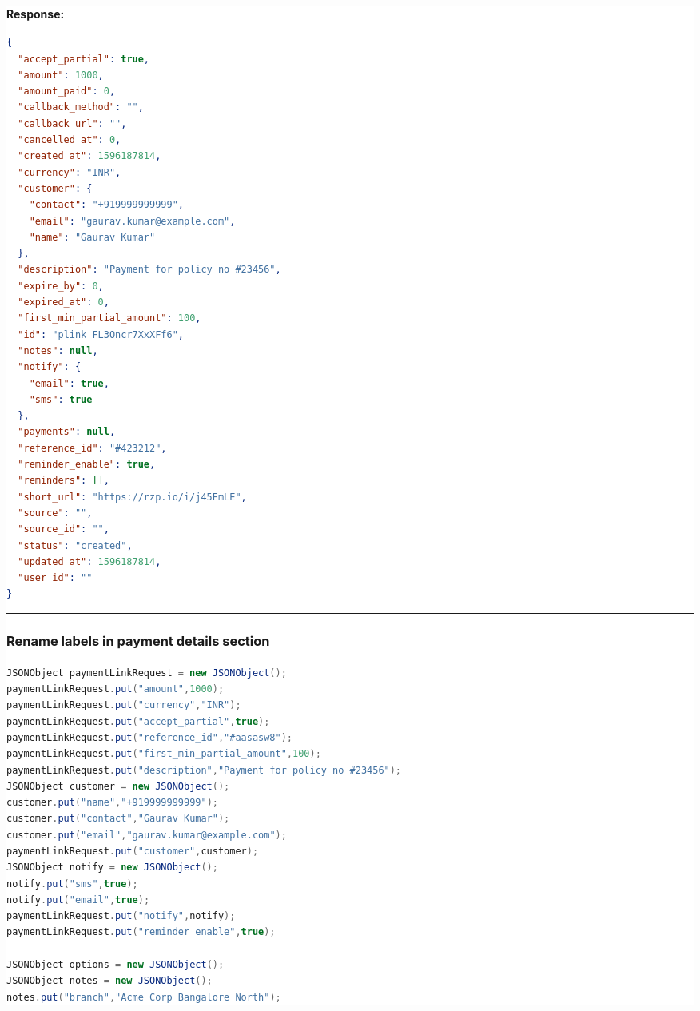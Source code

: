 **Response:**
```json
{
  "accept_partial": true,
  "amount": 1000,
  "amount_paid": 0,
  "callback_method": "",
  "callback_url": "",
  "cancelled_at": 0,
  "created_at": 1596187814,
  "currency": "INR",
  "customer": {
    "contact": "+919999999999",
    "email": "gaurav.kumar@example.com",
    "name": "Gaurav Kumar"
  },
  "description": "Payment for policy no #23456",
  "expire_by": 0,
  "expired_at": 0,
  "first_min_partial_amount": 100,
  "id": "plink_FL3Oncr7XxXFf6",
  "notes": null,
  "notify": {
    "email": true,
    "sms": true
  },
  "payments": null,
  "reference_id": "#423212",
  "reminder_enable": true,
  "reminders": [],
  "short_url": "https://rzp.io/i/j45EmLE",
  "source": "",
  "source_id": "",
  "status": "created",
  "updated_at": 1596187814,
  "user_id": ""
}
```
-------------------------------------------------------------------------------------------------------

### Rename labels in payment details section

```java
JSONObject paymentLinkRequest = new JSONObject();
paymentLinkRequest.put("amount",1000);
paymentLinkRequest.put("currency","INR");
paymentLinkRequest.put("accept_partial",true);
paymentLinkRequest.put("reference_id","#aasasw8");
paymentLinkRequest.put("first_min_partial_amount",100);
paymentLinkRequest.put("description","Payment for policy no #23456");
JSONObject customer = new JSONObject();
customer.put("name","+919999999999");
customer.put("contact","Gaurav Kumar");
customer.put("email","gaurav.kumar@example.com");
paymentLinkRequest.put("customer",customer);
JSONObject notify = new JSONObject();
notify.put("sms",true);
notify.put("email",true);
paymentLinkRequest.put("notify",notify);
paymentLinkRequest.put("reminder_enable",true);

JSONObject options = new JSONObject();
JSONObject notes = new JSONObject();
notes.put("branch","Acme Corp Bangalore North");
```